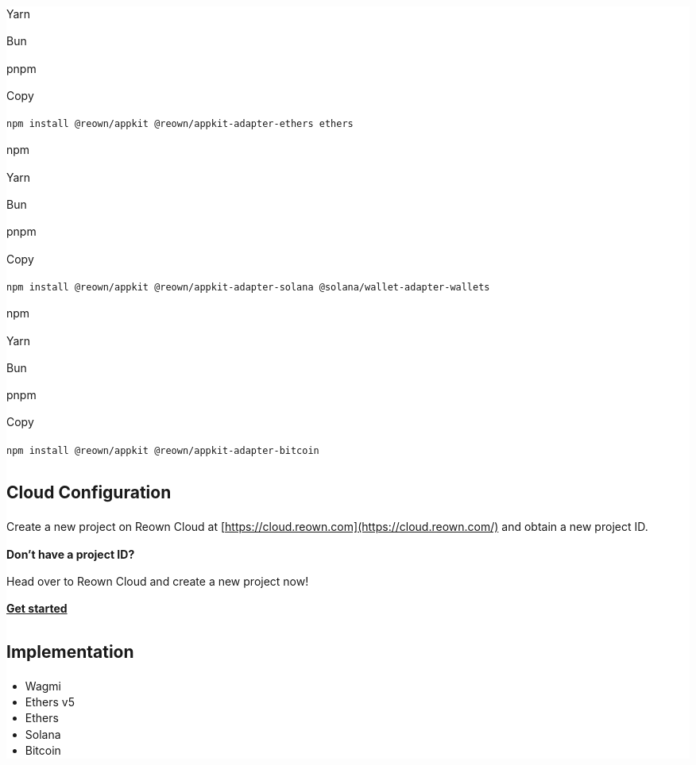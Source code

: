 Yarn

Bun

pnpm

Copy

```bash
npm install @reown/appkit @reown/appkit-adapter-ethers ethers

```

npm

Yarn

Bun

pnpm

Copy

```bash
npm install @reown/appkit @reown/appkit-adapter-solana @solana/wallet-adapter-wallets

```

npm

Yarn

Bun

pnpm

Copy

```bash
npm install @reown/appkit @reown/appkit-adapter-bitcoin

```

## [​](https://docs.reown.com/appkit/next/core/installation\#cloud-configuration)  Cloud Configuration

Create a new project on Reown Cloud at [https://cloud.reown.com](https://cloud.reown.com/) and obtain a new project ID.

**Don’t have a project ID?**

Head over to Reown Cloud and create a new project now!

[**Get started**](https://cloud.reown.com/?utm_source=cloud_banner&utm_medium=docs&utm_campaign=backlinks)

## [​](https://docs.reown.com/appkit/next/core/installation\#implementation)  Implementation

- Wagmi
- Ethers v5
- Ethers
- Solana
- Bitcoin
